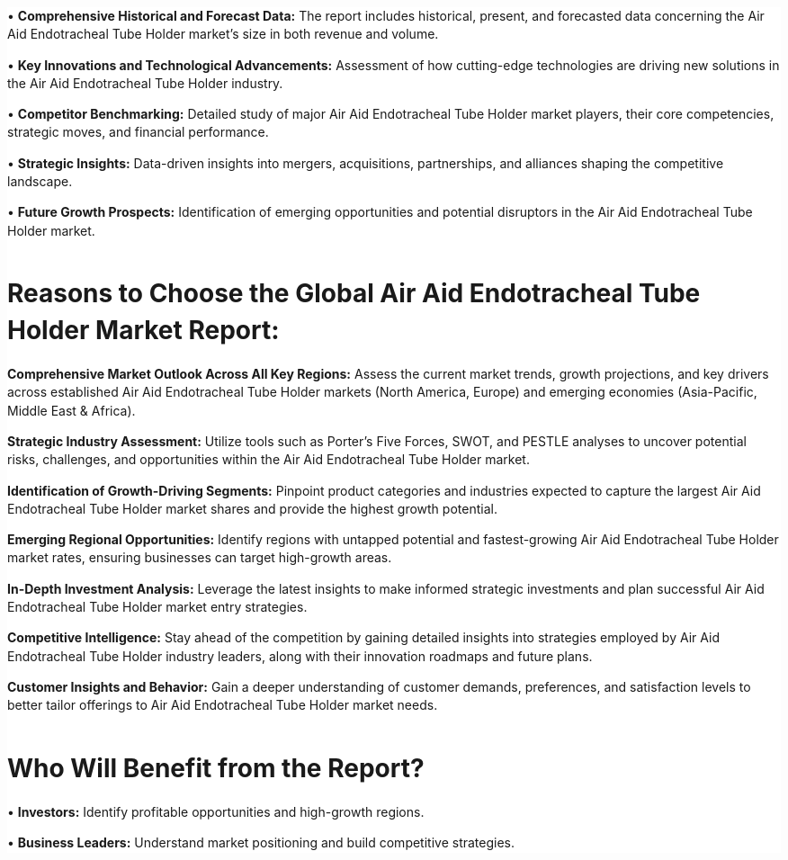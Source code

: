 • <strong>Comprehensive Historical and Forecast Data:</strong> The report includes historical, present, and forecasted data concerning the Air Aid Endotracheal Tube Holder market’s size in both revenue and volume.

• <strong>Key Innovations and Technological Advancements:</strong> Assessment of how cutting-edge technologies are driving new solutions in the Air Aid Endotracheal Tube Holder industry.

• <strong>Competitor Benchmarking:</strong> Detailed study of major Air Aid Endotracheal Tube Holder market players, their core competencies, strategic moves, and financial performance.

• <strong>Strategic Insights:</strong> Data-driven insights into mergers, acquisitions, partnerships, and alliances shaping the competitive landscape.

• <strong>Future Growth Prospects:</strong> Identification of emerging opportunities and potential disruptors in the Air Aid Endotracheal Tube Holder market.

# <strong>Reasons to Choose the Global Air Aid Endotracheal Tube Holder Market Report:</strong>

<strong>Comprehensive Market Outlook Across All Key Regions:</strong>
Assess the current market trends, growth projections, and key drivers across established Air Aid Endotracheal Tube Holder markets (North America, Europe) and emerging economies (Asia-Pacific, Middle East & Africa).

<strong>Strategic Industry Assessment:</strong>
Utilize tools such as Porter’s Five Forces, SWOT, and PESTLE analyses to uncover potential risks, challenges, and opportunities within the Air Aid Endotracheal Tube Holder market.

<strong>Identification of Growth-Driving Segments:</strong>
Pinpoint product categories and industries expected to capture the largest Air Aid Endotracheal Tube Holder market shares and provide the highest growth potential.

<strong>Emerging Regional Opportunities:</strong>
Identify regions with untapped potential and fastest-growing Air Aid Endotracheal Tube Holder market rates, ensuring businesses can target high-growth areas.

<strong>In-Depth Investment Analysis:</strong>
Leverage the latest insights to make informed strategic investments and plan successful Air Aid Endotracheal Tube Holder market entry strategies.

<strong>Competitive Intelligence:</strong>
Stay ahead of the competition by gaining detailed insights into strategies employed by Air Aid Endotracheal Tube Holder industry leaders, along with their innovation roadmaps and future plans.

<strong>Customer Insights and Behavior:</strong>
Gain a deeper understanding of customer demands, preferences, and satisfaction levels to better tailor offerings to Air Aid Endotracheal Tube Holder market needs.

# <strong>Who Will Benefit from the Report?</strong>

• <strong>Investors:</strong> Identify profitable opportunities and high-growth regions.

• <strong>Business Leaders:</strong> Understand market positioning and build competitive strategies.
